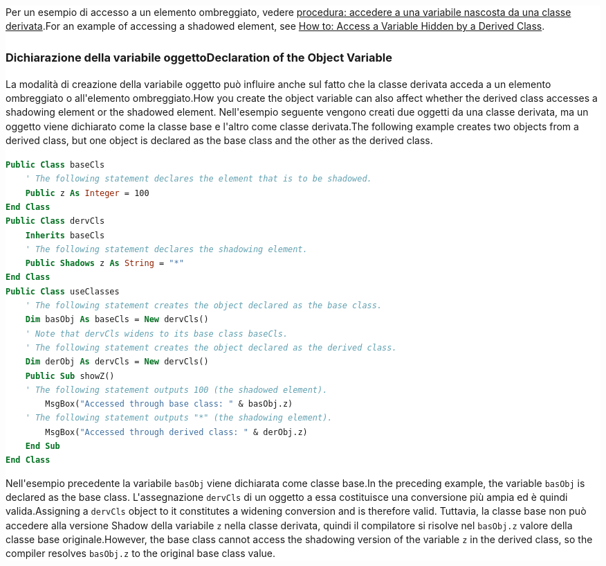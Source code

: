  <span data-ttu-id="3d3ad-158">Per un esempio di accesso a un elemento ombreggiato, vedere [procedura: accedere a una variabile nascosta da una classe derivata](how-to-access-a-variable-hidden-by-a-derived-class.md).</span><span class="sxs-lookup"><span data-stu-id="3d3ad-158">For an example of accessing a shadowed element, see [How to: Access a Variable Hidden by a Derived Class](how-to-access-a-variable-hidden-by-a-derived-class.md).</span></span>  
  
### <a name="declaration-of-the-object-variable"></a><span data-ttu-id="3d3ad-159">Dichiarazione della variabile oggetto</span><span class="sxs-lookup"><span data-stu-id="3d3ad-159">Declaration of the Object Variable</span></span>  
 <span data-ttu-id="3d3ad-160">La modalità di creazione della variabile oggetto può influire anche sul fatto che la classe derivata acceda a un elemento ombreggiato o all'elemento ombreggiato.</span><span class="sxs-lookup"><span data-stu-id="3d3ad-160">How you create the object variable can also affect whether the derived class accesses a shadowing element or the shadowed element.</span></span> <span data-ttu-id="3d3ad-161">Nell'esempio seguente vengono creati due oggetti da una classe derivata, ma un oggetto viene dichiarato come la classe base e l'altro come classe derivata.</span><span class="sxs-lookup"><span data-stu-id="3d3ad-161">The following example creates two objects from a derived class, but one object is declared as the base class and the other as the derived class.</span></span>  
  
```vb  
Public Class baseCls  
    ' The following statement declares the element that is to be shadowed.  
    Public z As Integer = 100  
End Class  
Public Class dervCls  
    Inherits baseCls  
    ' The following statement declares the shadowing element.  
    Public Shadows z As String = "*"  
End Class  
Public Class useClasses  
    ' The following statement creates the object declared as the base class.  
    Dim basObj As baseCls = New dervCls()  
    ' Note that dervCls widens to its base class baseCls.  
    ' The following statement creates the object declared as the derived class.  
    Dim derObj As dervCls = New dervCls()  
    Public Sub showZ()
    ' The following statement outputs 100 (the shadowed element).  
        MsgBox("Accessed through base class: " & basObj.z)  
    ' The following statement outputs "*" (the shadowing element).  
        MsgBox("Accessed through derived class: " & derObj.z)  
    End Sub  
End Class  
```  
  
 <span data-ttu-id="3d3ad-162">Nell'esempio precedente la variabile `basObj` viene dichiarata come classe base.</span><span class="sxs-lookup"><span data-stu-id="3d3ad-162">In the preceding example, the variable `basObj` is declared as the base class.</span></span> <span data-ttu-id="3d3ad-163">L'assegnazione `dervCls` di un oggetto a essa costituisce una conversione più ampia ed è quindi valida.</span><span class="sxs-lookup"><span data-stu-id="3d3ad-163">Assigning a `dervCls` object to it constitutes a widening conversion and is therefore valid.</span></span> <span data-ttu-id="3d3ad-164">Tuttavia, la classe base non può accedere alla versione Shadow della variabile `z` nella classe derivata, quindi il compilatore si risolve nel `basObj.z` valore della classe base originale.</span><span class="sxs-lookup"><span data-stu-id="3d3ad-164">However, the base class cannot access the shadowing version of the variable `z` in the derived class, so the compiler resolves `basObj.z` to the original base class value.</span></span>  
  